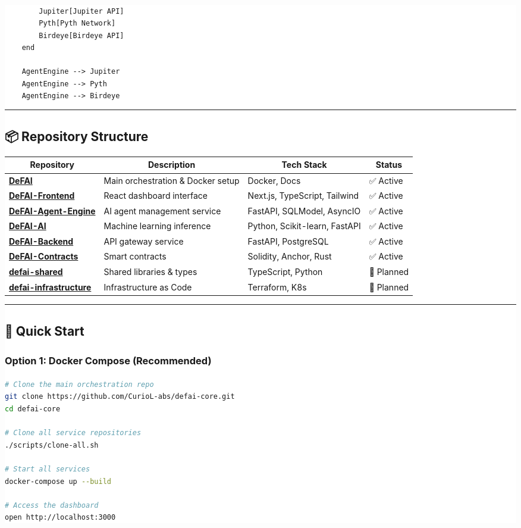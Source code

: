 ```mermaid
        Jupiter[Jupiter API]
        Pyth[Pyth Network]
        Birdeye[Birdeye API]
    end

    AgentEngine --> Jupiter
    AgentEngine --> Pyth
    AgentEngine --> Birdeye
```

---

## 📦 **Repository Structure**

| Repository                                                                     | Description                       | Tech Stack                    | Status     |
| ------------------------------------------------------------------------------ | --------------------------------- | ----------------------------- | ---------- |
| **[DeFAI](https://github.com/CurioL-abs/DeFAI)**                              | Main orchestration & Docker setup | Docker, Docs                  | ✅ Active  |
| **[DeFAI-Frontend](https://github.com/CurioL-abs/DeFAI-Frontend)**             | React dashboard interface         | Next.js, TypeScript, Tailwind | ✅ Active  |
| **[DeFAI-Agent-Engine](https://github.com/CurioL-abs/DeFAI-Agent-Engine)**     | AI agent management service       | FastAPI, SQLModel, AsyncIO    | ✅ Active  |
| **[DeFAI-AI](https://github.com/CurioL-abs/DeFAI-AI)**                        | Machine learning inference        | Python, Scikit-learn, FastAPI | ✅ Active  |
| **[DeFAI-Backend](https://github.com/CurioL-abs/DeFAI-Backend)**               | API gateway service               | FastAPI, PostgreSQL           | ✅ Active  |
| **[DeFAI-Contracts](https://github.com/CurioL-abs/DeFAI-Contracts)**           | Smart contracts                   | Solidity, Anchor, Rust        | ✅ Active  |
| **[defai-shared](https://github.com/CurioL-abs/defai-shared)**                 | Shared libraries & types          | TypeScript, Python            | 🔄 Planned |
| **[defai-infrastructure](https://github.com/CurioL-abs/defai-infrastructure)** | Infrastructure as Code            | Terraform, K8s                | 🔄 Planned |

---

## 🚀 **Quick Start**

### **Option 1: Docker Compose (Recommended)**

```bash
# Clone the main orchestration repo
git clone https://github.com/CurioL-abs/defai-core.git
cd defai-core

# Clone all service repositories
./scripts/clone-all.sh

# Start all services
docker-compose up --build

# Access the dashboard
open http://localhost:3000
```
